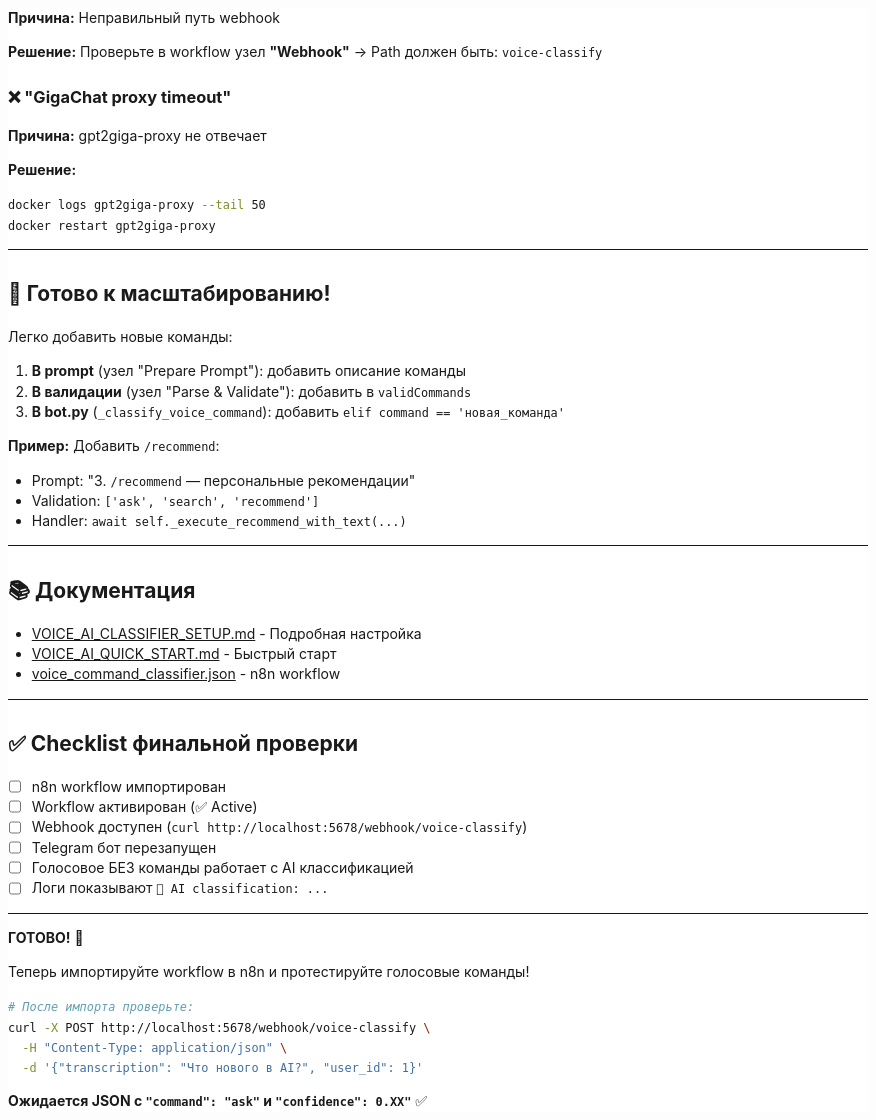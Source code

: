 **Причина:** Неправильный путь webhook

**Решение:**
Проверьте в workflow узел **"Webhook"** → Path должен быть: `voice-classify`

### ❌ "GigaChat proxy timeout"

**Причина:** gpt2giga-proxy не отвечает

**Решение:**
```bash
docker logs gpt2giga-proxy --tail 50
docker restart gpt2giga-proxy
```

---

## 🚀 Готово к масштабированию!

Легко добавить новые команды:

1. **В prompt** (узел "Prepare Prompt"): добавить описание команды
2. **В валидации** (узел "Parse & Validate"): добавить в `validCommands`
3. **В bot.py** (`_classify_voice_command`): добавить `elif command == 'новая_команда'`

**Пример:** Добавить `/recommend`:
- Prompt: "3. `/recommend` — персональные рекомендации"
- Validation: `['ask', 'search', 'recommend']`
- Handler: `await self._execute_recommend_with_text(...)`

---

## 📚 Документация

- [VOICE_AI_CLASSIFIER_SETUP.md](docs/voice/VOICE_AI_CLASSIFIER_SETUP.md) - Подробная настройка
- [VOICE_AI_QUICK_START.md](docs/voice/VOICE_AI_QUICK_START.md) - Быстрый старт
- [voice_command_classifier.json](n8n/workflows/voice_command_classifier.json) - n8n workflow

---

## ✅ Checklist финальной проверки

- [ ] n8n workflow импортирован
- [ ] Workflow активирован (✅ Active)
- [ ] Webhook доступен (`curl http://localhost:5678/webhook/voice-classify`)
- [ ] Telegram бот перезапущен
- [ ] Голосовое БЕЗ команды работает с AI классификацией
- [ ] Логи показывают `🤖 AI classification: ...`

---

**ГОТОВО!** 🎉

Теперь импортируйте workflow в n8n и протестируйте голосовые команды!

```bash
# После импорта проверьте:
curl -X POST http://localhost:5678/webhook/voice-classify \
  -H "Content-Type: application/json" \
  -d '{"transcription": "Что нового в AI?", "user_id": 1}'
```

**Ожидается JSON с `"command": "ask"` и `"confidence": 0.XX"`** ✅

